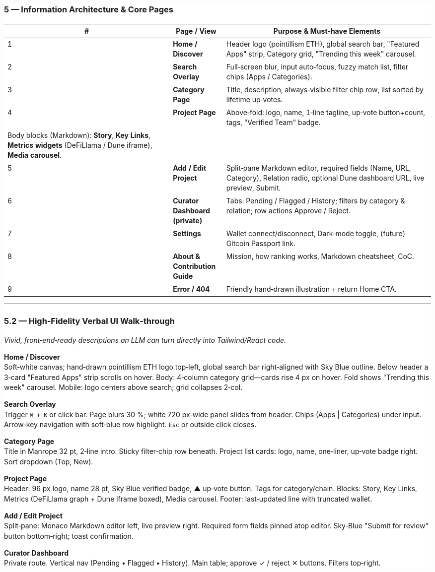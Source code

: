 ### 5 — Information Architecture & Core Pages
| # | Page / View | Purpose & Must‑have Elements |
| --- | --- | --- |
| 1 | **Home / Discover** | Header logo (pointillism ETH), global search bar, "Featured Apps" strip, Category grid, "Trending this week" carousel. |
| 2 | **Search Overlay** | Full‑screen blur, input auto‑focus, fuzzy match list, filter chips (Apps / Categories). |
| 3 | **Category Page** | Title, description, always‑visible filter chip row, list sorted by lifetime up‑votes. |
| 4 | **Project Page** | Above‑fold: logo, name, 1‑line tagline, up‑vote button+count, tags, "Verified Team" badge.  
Body blocks (Markdown): **Story**, **Key Links**, **Metrics widgets** (DeFiLlama / Dune iframe), **Media carousel**. |
| 5 | **Add / Edit Project** | Split‑pane Markdown editor, required fields (Name, URL, Category), Relation radio, optional Dune dashboard URL, live preview, Submit. |
| 6 | **Curator Dashboard (private)** | Tabs: Pending / Flagged / History; filters by category & relation; row actions Approve / Reject. |
| 7 | **Settings** | Wallet connect/disconnect, Dark‑mode toggle, (future) Gitcoin Passport link. |
| 8 | **About & Contribution Guide** | Mission, how ranking works, Markdown cheatsheet, CoC. |
| 9 | **Error / 404** | Friendly hand‑drawn illustration + return Home CTA. |

---

### 5.2 — High‑Fidelity Verbal UI Walk‑through
_Vivid, front‑end‑ready descriptions an LLM can turn directly into Tailwind/React code._

**Home / Discover**  
Soft‑white canvas; hand‑drawn pointillism ETH logo top‑left, global search bar right‑aligned with Sky Blue outline. Below header a 3‑card "Featured Apps" strip scrolls on hover. Body: 4‑column category grid—cards rise 4 px on hover. Fold shows "Trending this week" carousel. Mobile: logo centers above search; grid collapses 2‑col.

**Search Overlay**  
Trigger `⌘ + K` or click bar. Page blurs 30 %; white 720 px‑wide panel slides from header. Chips (Apps | Categories) under input. Arrow‑key navigation with soft‑blue row highlight. `Esc` or outside click closes.

**Category Page**  
Title in Manrope 32 pt, 2‑line intro. Sticky filter‑chip row beneath. Project list cards: logo, name, one‑liner, up‑vote badge right. Sort dropdown (Top, New).

**Project Page**  
Header: 96 px logo, name 28 pt, Sky Blue verified badge, ▲ up‑vote button. Tags for category/chain. Blocks: Story, Key Links, Metrics (DeFiLlama graph + Dune iframe boxed), Media carousel. Footer: last‑updated line with truncated wallet.

**Add / Edit Project**  
Split‑pane: Monaco Markdown editor left, live preview right. Required form fields pinned atop editor. Sky‑Blue "Submit for review" button bottom‑right; toast confirmation.

**Curator Dashboard**  
Private route. Vertical nav (Pending • Flagged • History). Main table; approve ✓ / reject ✕ buttons. Filters top‑right.
